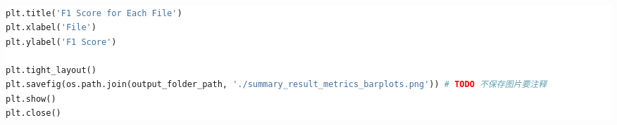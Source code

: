 ```python
plt.title('F1 Score for Each File')
plt.xlabel('File')
plt.ylabel('F1 Score')

plt.tight_layout()
plt.savefig(os.path.join(output_folder_path, './summary_result_metrics_barplots.png')) # TODO 不保存图片要注释
plt.show()
plt.close()
```
